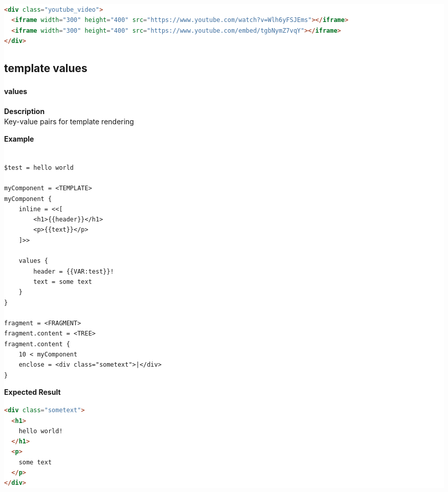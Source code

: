````html
<div class="youtube_video">
  <iframe width="300" height="400" src="https://www.youtube.com/watch?v=Wlh6yFSJEms"></iframe>
  <iframe width="300" height="400" src="https://www.youtube.com/embed/tgbNymZ7vqY"></iframe>
</div>
````












## template values
#### values

**Description**  
Key-value pairs for template rendering


**Example**
````properties

$test = hello world

myComponent = <TEMPLATE>
myComponent {
    inline = <<[
        <h1>{{header}}</h1>
        <p>{{text}}</p>
    ]>>

    values {
        header = {{VAR:test}}!
        text = some text
    }
}

fragment = <FRAGMENT>
fragment.content = <TREE>
fragment.content {
    10 < myComponent
    enclose = <div class="sometext">|</div>
}

````

**Expected Result**

````html
<div class="sometext">
  <h1>
    hello world!
  </h1>
  <p>
    some text
  </p>
</div>
````
